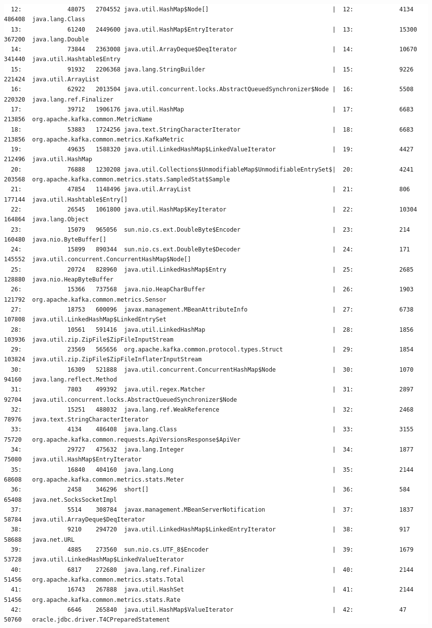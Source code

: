 ```
  12:             48075   2704552 java.util.HashMap$Node[]                                   |  12:             4134    486408  java.lang.Class
  13:             61240   2449600 java.util.HashMap$EntryIterator                            |  13:             15300   367200  java.lang.Double
  14:             73844   2363008 java.util.ArrayDeque$DeqIterator                           |  14:             10670   341440  java.util.Hashtable$Entry
  15:             91932   2206368 java.lang.StringBuilder                                    |  15:             9226    221424  java.util.ArrayList
  16:             62922   2013504 java.util.concurrent.locks.AbstractQueuedSynchronizer$Node |  16:             5508    220320  java.lang.ref.Finalizer
  17:             39712   1906176 java.util.HashMap                                          |  17:             6683    213856  org.apache.kafka.common.MetricName
  18:             53883   1724256 java.text.StringCharacterIterator                          |  18:             6683    213856  org.apache.kafka.common.metrics.KafkaMetric
  19:             49635   1588320 java.util.LinkedHashMap$LinkedValueIterator                |  19:             4427    212496  java.util.HashMap
  20:             76888   1230208 java.util.Collections$UnmodifiableMap$UnmodifiableEntrySet$|  20:             4241    203568  org.apache.kafka.common.metrics.stats.SampledStat$Sample
  21:             47854   1148496 java.util.ArrayList                                        |  21:             806     177144  java.util.Hashtable$Entry[]
  22:             26545   1061800 java.util.HashMap$KeyIterator                              |  22:             10304   164864  java.lang.Object
  23:             15079   965056  sun.nio.cs.ext.DoubleByte$Encoder                          |  23:             214     160480  java.nio.ByteBuffer[]
  24:             15899   890344  sun.nio.cs.ext.DoubleByte$Decoder                          |  24:             171     145552  java.util.concurrent.ConcurrentHashMap$Node[]
  25:             20724   828960  java.util.LinkedHashMap$Entry                              |  25:             2685    128880  java.nio.HeapByteBuffer
  26:             15366   737568  java.nio.HeapCharBuffer                                    |  26:             1903    121792  org.apache.kafka.common.metrics.Sensor
  27:             18753   600096  javax.management.MBeanAttributeInfo                        |  27:             6738    107808  java.util.LinkedHashMap$LinkedEntrySet
  28:             10561   591416  java.util.LinkedHashMap                                    |  28:             1856    103936  java.util.zip.ZipFile$ZipFileInputStream
  29:             23569   565656  org.apache.kafka.common.protocol.types.Struct              |  29:             1854    103824  java.util.zip.ZipFile$ZipFileInflaterInputStream
  30:             16309   521888  java.util.concurrent.ConcurrentHashMap$Node                |  30:             1070    94160   java.lang.reflect.Method
  31:             7803    499392  java.util.regex.Matcher                                    |  31:             2897    92704   java.util.concurrent.locks.AbstractQueuedSynchronizer$Node
  32:             15251   488032  java.lang.ref.WeakReference                                |  32:             2468    78976   java.text.StringCharacterIterator
  33:             4134    486408  java.lang.Class                                            |  33:             3155    75720   org.apache.kafka.common.requests.ApiVersionsResponse$ApiVer
  34:             29727   475632  java.lang.Integer                                          |  34:             1877    75080   java.util.HashMap$EntryIterator
  35:             16840   404160  java.lang.Long                                             |  35:             2144    68608   org.apache.kafka.common.metrics.stats.Meter
  36:             2458    346296  short[]                                                    |  36:             584     65408   java.net.SocksSocketImpl
  37:             5514    308784  javax.management.MBeanServerNotification                   |  37:             1837    58784   java.util.ArrayDeque$DeqIterator
  38:             9210    294720  java.util.LinkedHashMap$LinkedEntryIterator                |  38:             917     58688   java.net.URL
  39:             4885    273560  sun.nio.cs.UTF_8$Encoder                                   |  39:             1679    53728   java.util.LinkedHashMap$LinkedValueIterator
  40:             6817    272680  java.lang.ref.Finalizer                                    |  40:             2144    51456   org.apache.kafka.common.metrics.stats.Total
  41:             16743   267888  java.util.HashSet                                          |  41:             2144    51456   org.apache.kafka.common.metrics.stats.Rate
  42:             6646    265840  java.util.HashMap$ValueIterator                            |  42:             47      50760   oracle.jdbc.driver.T4CPreparedStatement
```